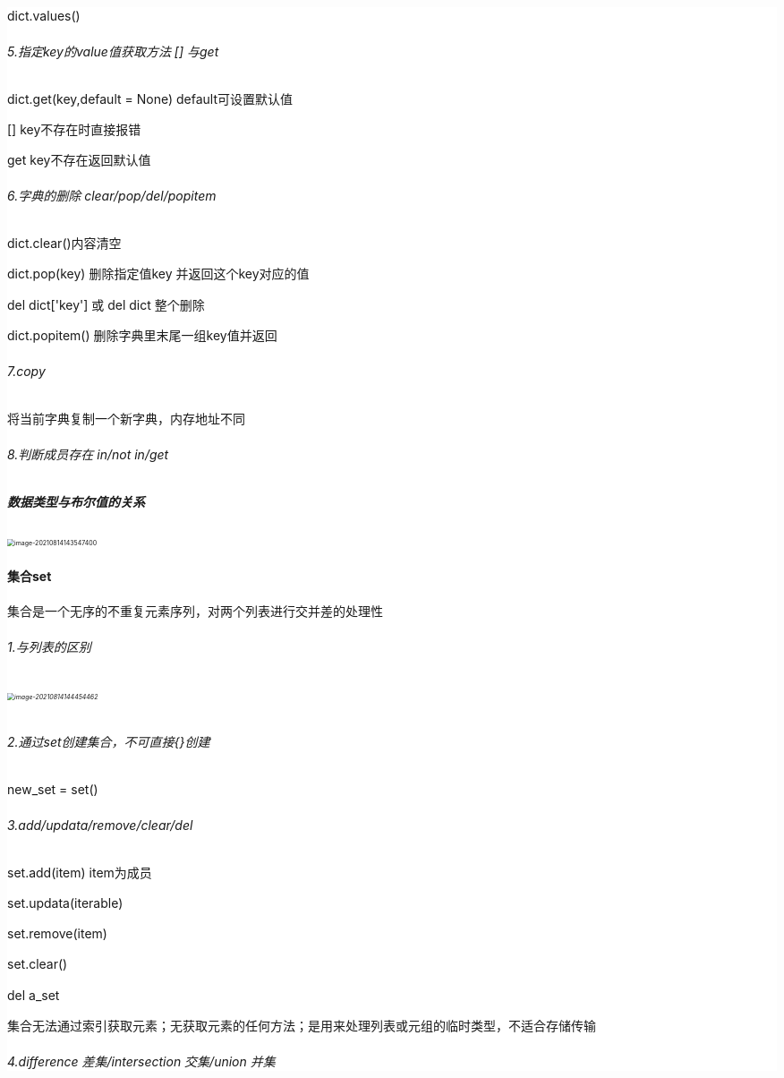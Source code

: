 dict.values()

###### 5.指定key的value值获取方法  [] 与get 

dict.get(key,default  = None)  default可设置默认值

[]  key不存在时直接报错

get  key不存在返回默认值

###### 6.字典的删除 clear/pop/del/popitem

dict.clear()内容清空

dict.pop(key) 删除指定值key 并返回这个key对应的值

del dict['key']   或  del dict 整个删除

dict.popitem()  删除字典里末尾一组key值并返回

###### 7.copy

将当前字典复制一个新字典，内存地址不同

###### 8.判断成员存在 in/not in/get 

##### 数据类型与布尔值的关系

<img src="C:\Users\颜泽卿\AppData\Roaming\Typora\typora-user-images\image-20210814143547400.png" alt="image-20210814143547400" style="zoom:50%;" />



#### 集合set

集合是一个无序的不重复元素序列，对两个列表进行交并差的处理性

###### 1.与列表的区别

###### <img src="C:\Users\颜泽卿\AppData\Roaming\Typora\typora-user-images\image-20210814144454462.png" alt="image-20210814144454462" style="zoom:50%;" />

   

###### 2.通过set创建集合，不可直接{}创建  

new_set = set()

###### 3.add/updata/remove/clear/del

set.add(item)  item为成员

set.updata(iterable)

set.remove(item) 

set.clear()

del a_set

集合无法通过索引获取元素；无获取元素的任何方法；是用来处理列表或元组的临时类型，不适合存储传输

###### 4.difference 差集/intersection 交集/union 并集
